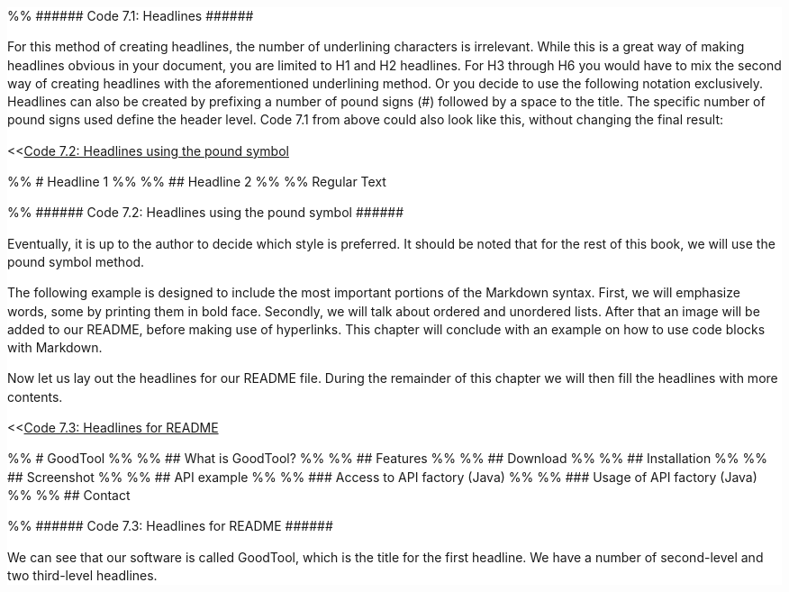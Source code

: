 %% ###### Code 7.1: Headlines ######

For this method of creating headlines, the number of underlining characters is irrelevant. While this is a great way of making headlines obvious in your document, you are limited to H1 and H2 headlines. For H3 through H6 you would have to mix the second way of creating headlines with the aforementioned underlining method. Or you decide to use the following notation exclusively.
Headlines can also be created by prefixing a number of pound signs (#) followed by a space to the title. The specific number of pound signs used define the header level.
Code 7.1 from above could also look like this, without changing the final result:

<<[Code 7.2: Headlines using the pound symbol](code/7_2.md)

%%    # Headline 1
%%
%%    ## Headline 2
%%
%%    Regular Text

%% ###### Code 7.2: Headlines using the pound symbol ######

Eventually, it is up to the author to decide which style is preferred. 
It should be noted that for the rest of this book, we will use the pound symbol method.

The following example is designed to include the most important portions of the Markdown syntax.
First, we will emphasize words, some by printing them in bold face. Secondly, we will talk about ordered and unordered lists. After that an image will be added to our README, before making use of hyperlinks. This chapter will conclude with an example on how to use code blocks with Markdown.

Now let us lay out the headlines for our README file. During the remainder of this chapter we will then fill the headlines with more contents.

<<[Code 7.3: Headlines for README](code/7_3.md)

%%    # GoodTool
%%
%%    ## What is GoodTool?
%%
%%    ## Features
%%
%%    ## Download
%%
%%    ## Installation
%%
%%    ## Screenshot
%%
%%    ## API example
%%
%%    ### Access to API factory (Java)
%%
%%    ### Usage of API factory (Java)
%%
%%    ## Contact

%% ###### Code 7.3: Headlines for README ######

We can see that our software is called GoodTool, which is the title for the first headline. We have a number of second-level and two third-level headlines.
